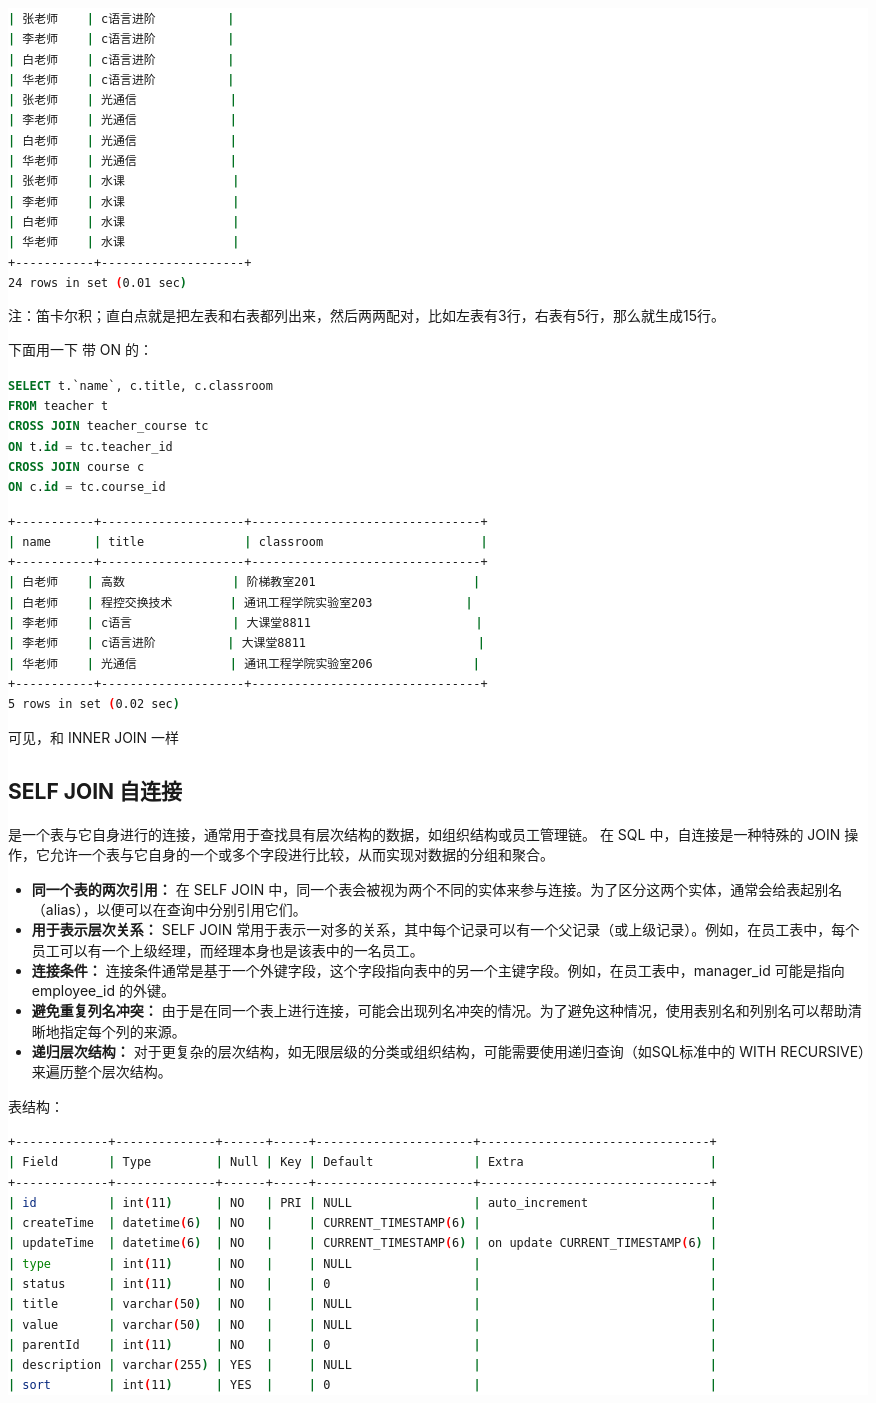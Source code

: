 ```bash
| 张老师    | c语言进阶          |
| 李老师    | c语言进阶          |
| 白老师    | c语言进阶          |
| 华老师    | c语言进阶          |
| 张老师    | 光通信             |
| 李老师    | 光通信             |
| 白老师    | 光通信             |
| 华老师    | 光通信             |
| 张老师    | 水课               |
| 李老师    | 水课               |
| 白老师    | 水课               |
| 华老师    | 水课               |
+-----------+--------------------+
24 rows in set (0.01 sec)
```
注：笛卡尔积；直白点就是把左表和右表都列出来，然后两两配对，比如左表有3行，右表有5行，那么就生成15行。

下面用一下 带 ON 的：
```sql
SELECT t.`name`, c.title, c.classroom
FROM teacher t
CROSS JOIN teacher_course tc
ON t.id = tc.teacher_id
CROSS JOIN course c
ON c.id = tc.course_id
```
```bash
+-----------+--------------------+--------------------------------+
| name      | title              | classroom                      |
+-----------+--------------------+--------------------------------+
| 白老师    | 高数               | 阶梯教室201                      |
| 白老师    | 程控交换技术        | 通讯工程学院实验室203             |
| 李老师    | c语言              | 大课堂8811                       |
| 李老师    | c语言进阶          | 大课堂8811                        |
| 华老师    | 光通信             | 通讯工程学院实验室206              |
+-----------+--------------------+--------------------------------+
5 rows in set (0.02 sec)
```
可见，和 INNER JOIN 一样

## SELF JOIN  自连接
是一个表与它自身进行的连接，通常用于查找具有层次结构的数据，如组织结构或员工管理链。
在 SQL 中，自连接是一种特殊的 JOIN 操作，它允许一个表与它自身的一个或多个字段进行比较，从而实现对数据的分组和聚合。

* **同一个表的两次引用：** 在 SELF JOIN 中，同一个表会被视为两个不同的实体来参与连接。为了区分这两个实体，通常会给表起别名（alias），以便可以在查询中分别引用它们。
* **用于表示层次关系：** SELF JOIN 常用于表示一对多的关系，其中每个记录可以有一个父记录（或上级记录）。例如，在员工表中，每个员工可以有一个上级经理，而经理本身也是该表中的一名员工。
* **连接条件：** 连接条件通常是基于一个外键字段，这个字段指向表中的另一个主键字段。例如，在员工表中，manager_id 可能是指向 employee_id 的外键。
* **避免重复列名冲突：** 由于是在同一个表上进行连接，可能会出现列名冲突的情况。为了避免这种情况，使用表别名和列别名可以帮助清晰地指定每个列的来源。
* **递归层次结构：** 对于更复杂的层次结构，如无限层级的分类或组织结构，可能需要使用递归查询（如SQL标准中的 WITH RECURSIVE）来遍历整个层次结构。

表结构：
```bash
+-------------+--------------+------+-----+----------------------+--------------------------------+
| Field       | Type         | Null | Key | Default              | Extra                          |
+-------------+--------------+------+-----+----------------------+--------------------------------+
| id          | int(11)      | NO   | PRI | NULL                 | auto_increment                 |
| createTime  | datetime(6)  | NO   |     | CURRENT_TIMESTAMP(6) |                                |
| updateTime  | datetime(6)  | NO   |     | CURRENT_TIMESTAMP(6) | on update CURRENT_TIMESTAMP(6) |
| type        | int(11)      | NO   |     | NULL                 |                                |
| status      | int(11)      | NO   |     | 0                    |                                |
| title       | varchar(50)  | NO   |     | NULL                 |                                |
| value       | varchar(50)  | NO   |     | NULL                 |                                |
| parentId    | int(11)      | NO   |     | 0                    |                                |
| description | varchar(255) | YES  |     | NULL                 |                                |
| sort        | int(11)      | YES  |     | 0                    |                                |
```